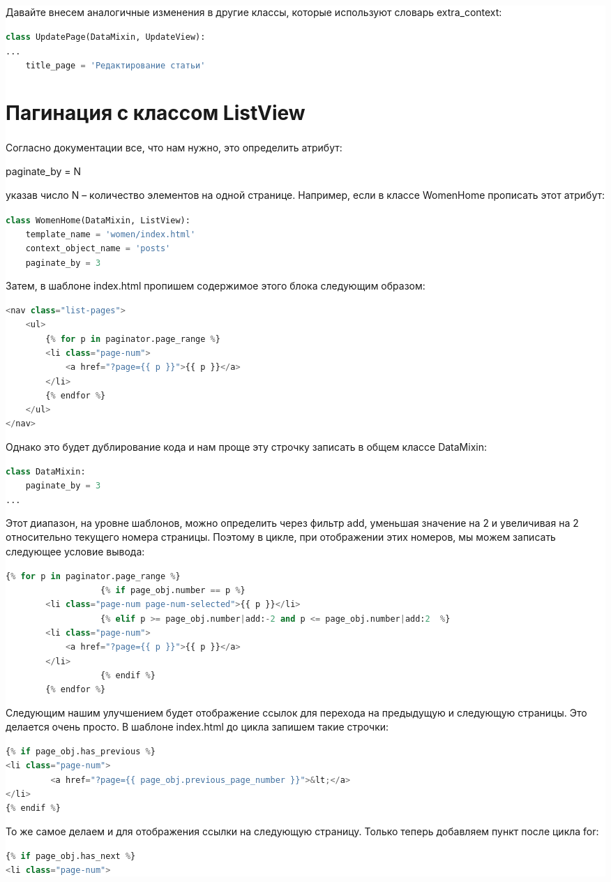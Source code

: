 Давайте внесем аналогичные изменения в другие классы, которые используют словарь extra_context:
```python
class UpdatePage(DataMixin, UpdateView):
...
    title_page = 'Редактирование статьи'
```
# Пагинация с классом ListView
Согласно документации все, что нам нужно, это определить атрибут:

paginate_by = N

указав число N – количество элементов на одной странице. Например, если в классе WomenHome прописать этот атрибут:
```python
class WomenHome(DataMixin, ListView):
    template_name = 'women/index.html'
    context_object_name = 'posts'
    paginate_by = 3
```
Затем, в шаблоне index.html пропишем содержимое этого блока следующим образом:
```python
<nav class="list-pages">
    <ul>
        {% for p in paginator.page_range %}
        <li class="page-num">
            <a href="?page={{ p }}">{{ p }}</a>
        </li>
        {% endfor %}
    </ul>
</nav>
```
Однако это будет дублирование кода и нам проще эту строчку записать в общем классе DataMixin:
```python
class DataMixin:
    paginate_by = 3
...
```
Этот диапазон, на уровне шаблонов, можно определить через фильтр add, уменьшая значение на 2 и увеличивая на 2 относительно текущего номера страницы. Поэтому в цикле, при отображении этих номеров, мы можем записать следующее условие вывода:
```python
{% for p in paginator.page_range %}
                   {% if page_obj.number == p %}
        <li class="page-num page-num-selected">{{ p }}</li>
                   {% elif p >= page_obj.number|add:-2 and p <= page_obj.number|add:2  %}
        <li class="page-num">
            <a href="?page={{ p }}">{{ p }}</a>
        </li>
                   {% endif %}
        {% endfor %}
```
Следующим нашим улучшением будет отображение ссылок для перехода на предыдущую и следующую страницы. Это делается очень просто. В шаблоне index.html до цикла запишем такие строчки:
```python
{% if page_obj.has_previous %}
<li class="page-num">
         <a href="?page={{ page_obj.previous_page_number }}">&lt;</a>
</li>
{% endif %}
```
То же самое делаем и для отображения ссылки на следующую страницу. Только теперь добавляем пункт после цикла for:
```python
{% if page_obj.has_next %}
<li class="page-num">
```